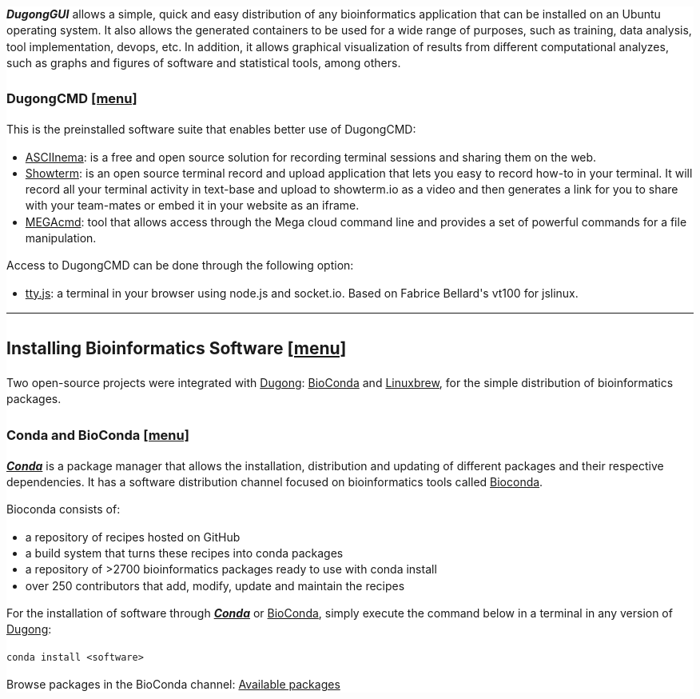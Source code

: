 ***DugongGUI*** allows a simple, quick and easy distribution of any bioinformatics application that can be installed on an Ubuntu operating system.  It also allows the generated containers to be used for a wide range of purposes, such as training, data analysis, tool implementation, devops, etc. In addition, it allows graphical visualization of results from different computational analyzes, such as graphs and figures of software and statistical tools, among others.

### DugongCMD <a name="DugongCMD" /> [[menu]](#menu)

This is the preinstalled software suite that enables better use of DugongCMD:

- [ASCIInema](https://asciinema.org/): is a free and open source solution for recording terminal sessions and sharing them on the web.
- [Showterm](https://showterm.io/): is an open source terminal record and upload application that lets you easy to record how-to in your terminal. It will record all your terminal activity in text-base and upload to showterm.io as a video and then generates a link for you to share with your team-mates or embed it in your website as an iframe.
- [MEGAcmd](https://mega.nz/cmd): tool that allows access through the Mega cloud command line and provides a set of powerful commands for a file manipulation.

Access to DugongCMD can be done through the following option:

- [tty.js](https://github.com/chjj/tty.js/): a terminal in your browser using node.js and socket.io. Based on Fabrice Bellard's vt100 for jslinux.

---------------------------------------------------------------------------------------------------------------------------------------------------------------------------------------

## Installing Bioinformatics Software <a name="Bioinformatics-Software" /> [[menu]](#menu)

Two open-source projects were integrated with [Dugong](https://hub.docker.com/r/dugong/dugong): [BioConda](https://bioconda.github.io/) and [Linuxbrew](http://linuxbrew.sh/), for the simple distribution of bioinformatics packages. 

### Conda and BioConda <a name="BioConda" /> [[menu]](#menu)

[***Conda***](https://conda.io) is a package manager that allows the installation, distribution and updating of different packages and their respective dependencies. It has a software distribution channel focused on bioinformatics tools called [Bioconda](https://bioconda.github.io).

Bioconda consists of:

- a repository of recipes hosted on GitHub
- a build system that turns these recipes into conda packages
- a repository of >2700 bioinformatics packages ready to use with conda install
- over 250 contributors that add, modify, update and maintain the recipes

For the installation of software through [***Conda***](https://conda.io) or [BioConda](https://bioconda.github.io/), simply execute the command below in a terminal in any version of [Dugong](https://hub.docker.com/r/dugong/dugong):

```
conda install <software>
```

Browse packages in the BioConda channel: [Available packages](https://bioconda.github.io/recipes.html#recipes)
